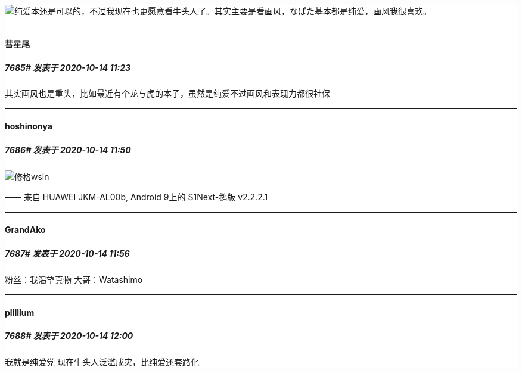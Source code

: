 <img src="https://static.saraba1st.com/image/smiley/face2017/067.png" referrerpolicy="no-referrer">纯爱本还是可以的，不过我现在也更愿意看牛头人了。其实主要是看画风，なぱた基本都是纯爱，画风我很喜欢。







-----

####  彗星尾  
##### 7685#       发表于 2020-10-14 11:23




其实画风也是重头，比如最近有个龙与虎的本子，虽然是纯爱不过画风和表现力都很社保







-----

####  hoshinonya  
##### 7686#       发表于 2020-10-14 11:50



<img src="https://static.saraba1st.com/image/smiley/face2017/209.gif" referrerpolicy="no-referrer">修格wsln

—— 来自 HUAWEI JKM-AL00b, Android 9上的 [S1Next-鹅版](https://github.com/ykrank/S1-Next/releases) v2.2.2.1







-----

####  GrandAko  
##### 7687#       发表于 2020-10-14 11:56




粉丝：我渴望真物
大哥：Watashimo







-----

####  plllllum  
##### 7688#       发表于 2020-10-14 12:00




我就是纯爱党
现在牛头人泛滥成灾，比纯爱还套路化

